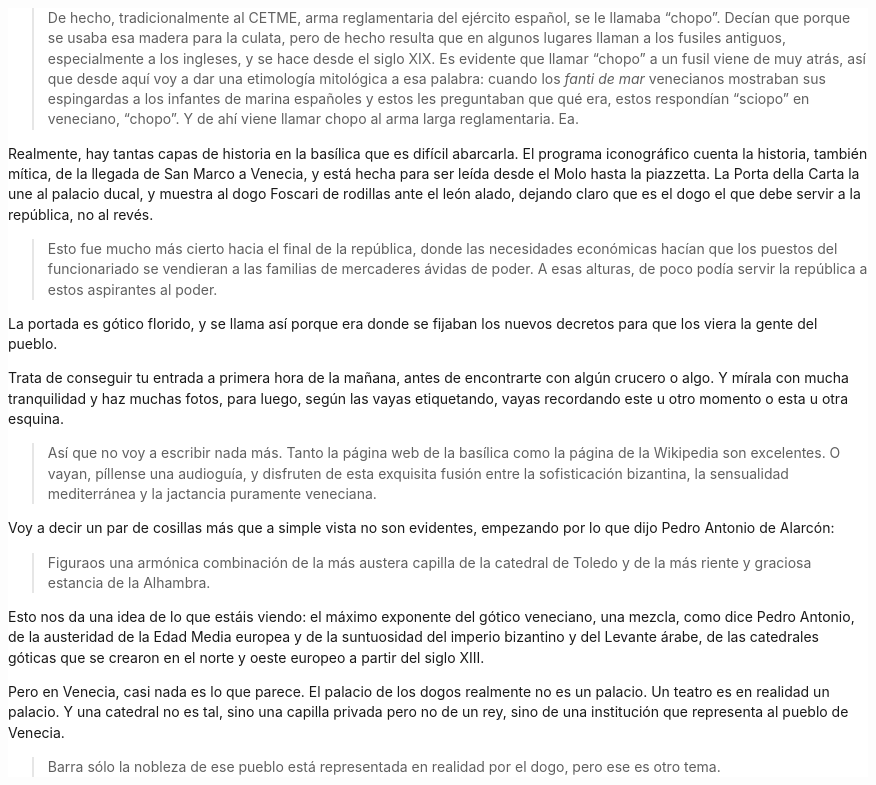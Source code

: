> De hecho, tradicionalmente al CETME, arma reglamentaria del ejército español,
> se le llamaba “chopo”. Decían que porque se usaba esa madera para la culata,
> pero de hecho resulta que en algunos lugares llaman a los fusiles antiguos,
> especialmente a los ingleses, y se hace desde el siglo XIX. Es evidente que
> llamar “chopo” a un fusil viene de muy atrás, así que desde aquí voy a dar una
> etimología mitológica a esa palabra: cuando los *fanti de mar* venecianos
> mostraban sus espingardas a los infantes de marina españoles y estos les
> preguntaban que qué era, estos respondían “sciopo” en veneciano, “chopo”. Y de
> ahí viene llamar chopo al arma larga reglamentaria. Ea.

Realmente, hay tantas capas de historia en la basílica que es difícil
abarcarla. El programa iconográfico cuenta la historia, también mítica, de la
llegada de San Marco a Venecia, y está hecha para ser leída desde el Molo hasta
la piazzetta. La Porta della Carta la une al palacio ducal, y muestra al dogo
Foscari de rodillas ante el león alado, dejando claro que es el dogo el que debe
servir a la república, no al revés.

> Esto fue mucho más cierto hacia el final de la república, donde las
> necesidades económicas hacían que los puestos del funcionariado se vendieran a
> las familias de mercaderes ávidas de poder. A esas alturas, de poco podía
> servir la república a estos aspirantes al poder.

 La portada es gótico florido, y se llama así
porque era donde se fijaban los nuevos decretos para que los viera la gente del
pueblo.

Trata de conseguir tu entrada a primera hora de la mañana, antes de encontrarte
con algún crucero o algo. Y mírala con mucha tranquilidad y haz muchas fotos,
para luego, según las vayas etiquetando, vayas recordando este u otro momento o
esta u otra esquina.

> Así que no voy a escribir nada más. Tanto la página web de la basílica como la
> página de la Wikipedia son excelentes. O vayan, píllense una audioguía, y
> disfruten de esta exquisita fusión entre la sofisticación bizantina, la
> sensualidad mediterránea y la jactancia puramente veneciana.

Voy a decir un par de cosillas más que a simple vista no son evidentes,
empezando por lo que dijo Pedro Antonio de Alarcón:

> Figuraos una armónica combinación de la más austera capilla de la catedral de
> Toledo y de la más riente y graciosa estancia de la Alhambra.

Esto nos da una idea de lo que estáis viendo: el máximo exponente del gótico
veneciano, una mezcla, como dice Pedro Antonio, de la austeridad de la Edad
Media europea y de la suntuosidad del imperio bizantino y del Levante árabe, de
las catedrales góticas que se crearon en el norte y oeste europeo a partir del
siglo XIII.

Pero en Venecia, casi nada es lo que parece. El palacio de los dogos realmente
no es un palacio. Un teatro es en realidad un palacio. Y una catedral no es tal,
sino una capilla privada pero no de un rey, sino de una institución que
representa al pueblo de Venecia.

> Barra sólo la nobleza de ese pueblo está representada en realidad por el dogo,
> pero ese es otro tema.
